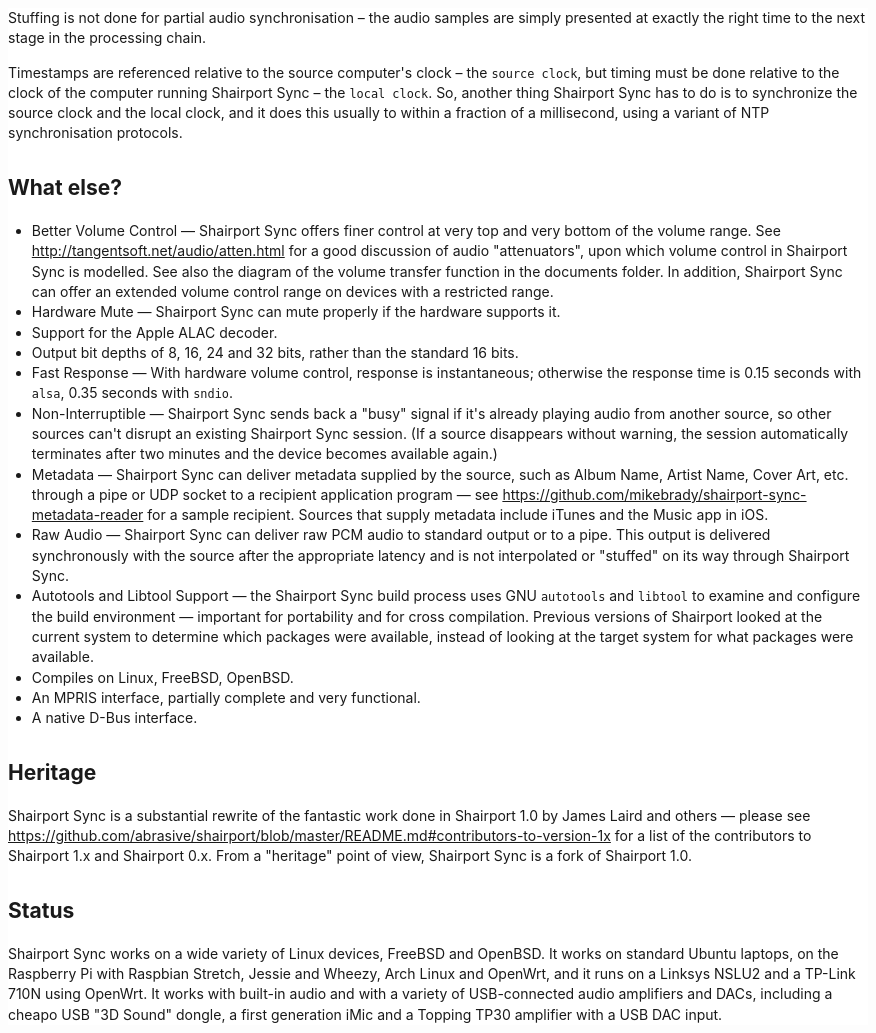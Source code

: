 Stuffing is not done for partial audio synchronisation – the audio samples are simply presented at exactly the right time to the next stage in the processing chain.

Timestamps are referenced relative to the source computer's clock – the `source clock`, but timing must be done relative to the clock of the computer running Shairport Sync – the `local clock`. So, another thing Shairport Sync has to do is to synchronize the source clock and the local clock, and it does this usually to within a fraction of a millisecond, using a variant of NTP synchronisation protocols.

What else?
--------------
* Better Volume Control — Shairport Sync offers finer control at very top and very bottom of the volume range. See http://tangentsoft.net/audio/atten.html for a good discussion of audio "attenuators", upon which volume control in Shairport Sync is modelled. See also the diagram of the volume transfer function in the documents folder. In addition, Shairport Sync can offer an extended volume control range on devices with a restricted range.
* Hardware Mute — Shairport Sync can mute properly if the hardware supports it.
* Support for the Apple ALAC decoder.
* Output bit depths of 8, 16, 24 and 32 bits, rather than the standard 16 bits.
* Fast Response — With hardware volume control, response is instantaneous; otherwise the response time is 0.15 seconds with `alsa`, 0.35 seconds with `sndio`.
* Non-Interruptible — Shairport Sync sends back a "busy" signal if it's already playing audio from another source, so other sources can't disrupt an existing Shairport Sync session. (If a source disappears without warning, the session automatically terminates after two minutes and the device becomes available again.)
* Metadata — Shairport Sync can deliver metadata supplied by the source, such as Album Name, Artist Name, Cover Art, etc. through a pipe or UDP socket to a recipient application program — see https://github.com/mikebrady/shairport-sync-metadata-reader for a sample recipient. Sources that supply metadata include iTunes and the Music app in iOS.
* Raw Audio — Shairport Sync can deliver raw PCM audio to standard output or to a pipe. This output is delivered synchronously with the source after the appropriate latency and is not interpolated or "stuffed" on its way through Shairport Sync.
* Autotools and Libtool Support — the Shairport Sync build process uses GNU `autotools` and `libtool` to examine and configure the build environment — important for portability and for cross compilation. Previous versions of Shairport looked at the current system to determine which packages were available, instead of looking at the target system for what packages were available.
* Compiles on Linux, FreeBSD, OpenBSD.
* An MPRIS interface, partially complete and very functional.
* A native D-Bus interface.
 
Heritage
-------
Shairport Sync is a substantial rewrite of the fantastic work done in Shairport 1.0 by James Laird and others — please see https://github.com/abrasive/shairport/blob/master/README.md#contributors-to-version-1x for a list of the contributors to Shairport 1.x and Shairport 0.x. From a "heritage" point of view, Shairport Sync is a fork of Shairport 1.0.

Status
------
Shairport Sync works on a wide variety of Linux devices, FreeBSD and OpenBSD. It works on standard Ubuntu laptops, on the Raspberry Pi with Raspbian Stretch, Jessie and Wheezy, Arch Linux and OpenWrt, and it runs on a Linksys NSLU2 and a TP-Link 710N using OpenWrt. It works with built-in audio and with a variety of USB-connected audio amplifiers and DACs, including a cheapo USB "3D Sound" dongle, a first generation iMic and a Topping TP30 amplifier with a USB DAC input.
